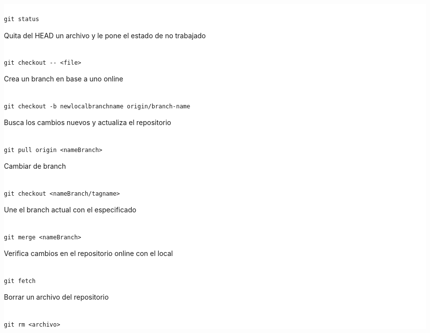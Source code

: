 ```ssh

git status

```

Quita del HEAD un archivo y le pone el estado de no trabajado

```ssh

git checkout -- <file>

```

Crea un branch en base a uno online

```ssh

git checkout -b newlocalbranchname origin/branch-name

```

Busca los cambios nuevos y actualiza el repositorio

```ssh

git pull origin <nameBranch>

```

Cambiar de branch

```ssh

git checkout <nameBranch/tagname>

```

Une el branch actual con el especificado

```ssh

git merge <nameBranch>

```

Verifica cambios en el repositorio online con el local

```ssh

git fetch

```

Borrar un archivo del repositorio

```ssh

git rm <archivo>

```
